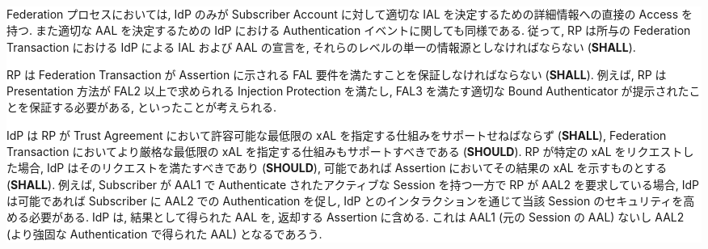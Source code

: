 

Federation プロセスにおいては, IdP のみが Subscriber Account に対して適切な IAL を決定するための詳細情報への直接の Access を持つ. また適切な AAL を決定するための IdP における Authentication イベントに関しても同様である.
従って, RP は所与の Federation Transaction における IdP による IAL および AAL の宣言を, それらのレベルの単一の情報源としなければならない (**SHALL**).



RP は Federation Transaction が Assertion に示される FAL 要件を満たすことを保証しなければならない (**SHALL**).
例えば, RP は Presentation 方法が FAL2 以上で求められる Injection Protection を満たし, FAL3 を満たす適切な Bound Authenticator が提示されたことを保証する必要がある, といったことが考えられる.



IdP は RP が Trust Agreement において許容可能な最低限の xAL を指定する仕組みをサポートせねばならず (**SHALL**), Federation Transaction においてより厳格な最低限の xAL を指定する仕組みもサポートすべきである (**SHOULD**).
RP が特定の xAL をリクエストした場合, IdP はそのリクエストを満たすべきであり (**SHOULD**), 可能であれば Assertion においてその結果の xAL を示すものとする (**SHALL**).
例えば, Subscriber が AAL1 で Authenticate されたアクティブな Session を持つ一方で RP が AAL2 を要求している場合, IdP は可能であれば Subscriber に AAL2 での Authentication を促し, IdP とのインタラクションを通じて当該 Session のセキュリティを高める必要がある.
IdP は, 結果として得られた AAL を, 返却する Assertion に含める. これは AAL1 (元の Session の AAL) ないし AAL2 (より強固な Authentication で得られた AAL) となるであろう.